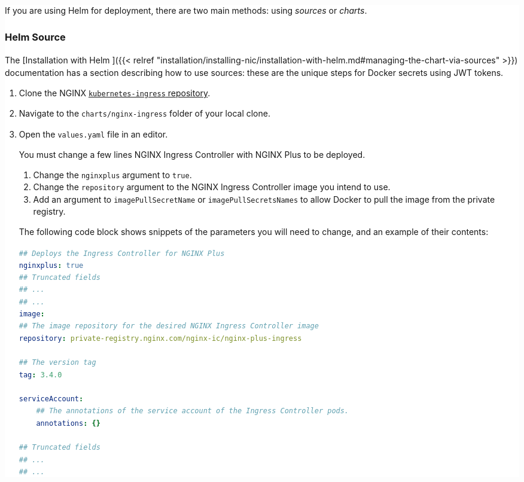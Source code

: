 If you are using Helm for deployment, there are two main methods: using *sources* or *charts*.

### Helm Source

The [Installation with Helm ]({{< relref "installation/installing-nic/installation-with-helm.md#managing-the-chart-via-sources" >}}) documentation has a section describing how to use sources: these are the unique steps for Docker secrets using JWT tokens.

1. Clone the NGINX [`kubernetes-ingress` repository](https://github.com/nginxinc/kubernetes-ingress).
1. Navigate to the `charts/nginx-ingress` folder of your local clone.
1. Open the `values.yaml` file in an editor.

    You must change a few lines NGINX Ingress Controller with NGINX Plus to be deployed.

    1. Change the `nginxplus` argument to `true`.
    1. Change the `repository` argument to the NGINX Ingress Controller image you intend to use.
    2. Add an argument to `imagePullSecretName` or `imagePullSecretsNames` to allow Docker to pull the image from the private registry.

    The following code block shows snippets of the parameters you will need to change, and an example of their contents:

    ```yaml
    ## Deploys the Ingress Controller for NGINX Plus
    nginxplus: true
    ## Truncated fields
    ## ...
    ## ...
    image:
    ## The image repository for the desired NGINX Ingress Controller image
    repository: private-registry.nginx.com/nginx-ic/nginx-plus-ingress

    ## The version tag
    tag: 3.4.0

    serviceAccount:
        ## The annotations of the service account of the Ingress Controller pods.
        annotations: {}

    ## Truncated fields
    ## ...
    ## ...
